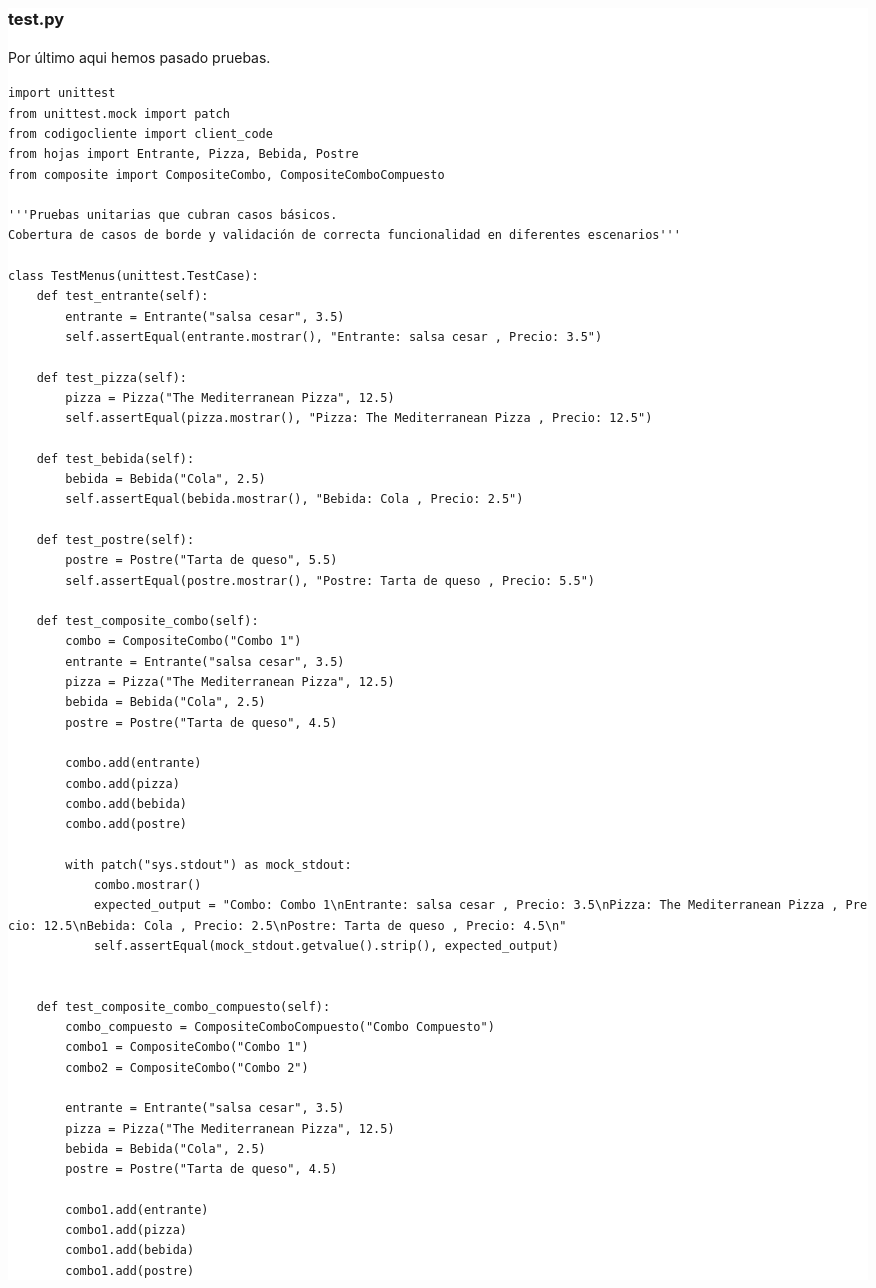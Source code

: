 ### test.py
Por último aqui hemos pasado pruebas.
```
import unittest
from unittest.mock import patch
from codigocliente import client_code
from hojas import Entrante, Pizza, Bebida, Postre
from composite import CompositeCombo, CompositeComboCompuesto

'''Pruebas unitarias que cubran casos básicos.
Cobertura de casos de borde y validación de correcta funcionalidad en diferentes escenarios'''

class TestMenus(unittest.TestCase):
    def test_entrante(self):
        entrante = Entrante("salsa cesar", 3.5)
        self.assertEqual(entrante.mostrar(), "Entrante: salsa cesar , Precio: 3.5")
    
    def test_pizza(self):
        pizza = Pizza("The Mediterranean Pizza", 12.5)
        self.assertEqual(pizza.mostrar(), "Pizza: The Mediterranean Pizza , Precio: 12.5")
    
    def test_bebida(self):
        bebida = Bebida("Cola", 2.5)
        self.assertEqual(bebida.mostrar(), "Bebida: Cola , Precio: 2.5")
    
    def test_postre(self):
        postre = Postre("Tarta de queso", 5.5)
        self.assertEqual(postre.mostrar(), "Postre: Tarta de queso , Precio: 5.5")
    
    def test_composite_combo(self):
        combo = CompositeCombo("Combo 1")
        entrante = Entrante("salsa cesar", 3.5)
        pizza = Pizza("The Mediterranean Pizza", 12.5)
        bebida = Bebida("Cola", 2.5)
        postre = Postre("Tarta de queso", 4.5)

        combo.add(entrante)
        combo.add(pizza)
        combo.add(bebida)
        combo.add(postre)

        with patch("sys.stdout") as mock_stdout:
            combo.mostrar()
            expected_output = "Combo: Combo 1\nEntrante: salsa cesar , Precio: 3.5\nPizza: The Mediterranean Pizza , Precio: 12.5\nBebida: Cola , Precio: 2.5\nPostre: Tarta de queso , Precio: 4.5\n"
            self.assertEqual(mock_stdout.getvalue().strip(), expected_output)
        

    def test_composite_combo_compuesto(self):
        combo_compuesto = CompositeComboCompuesto("Combo Compuesto")
        combo1 = CompositeCombo("Combo 1")
        combo2 = CompositeCombo("Combo 2")

        entrante = Entrante("salsa cesar", 3.5)
        pizza = Pizza("The Mediterranean Pizza", 12.5)
        bebida = Bebida("Cola", 2.5)
        postre = Postre("Tarta de queso", 4.5)

        combo1.add(entrante)
        combo1.add(pizza)
        combo1.add(bebida)
        combo1.add(postre)

```